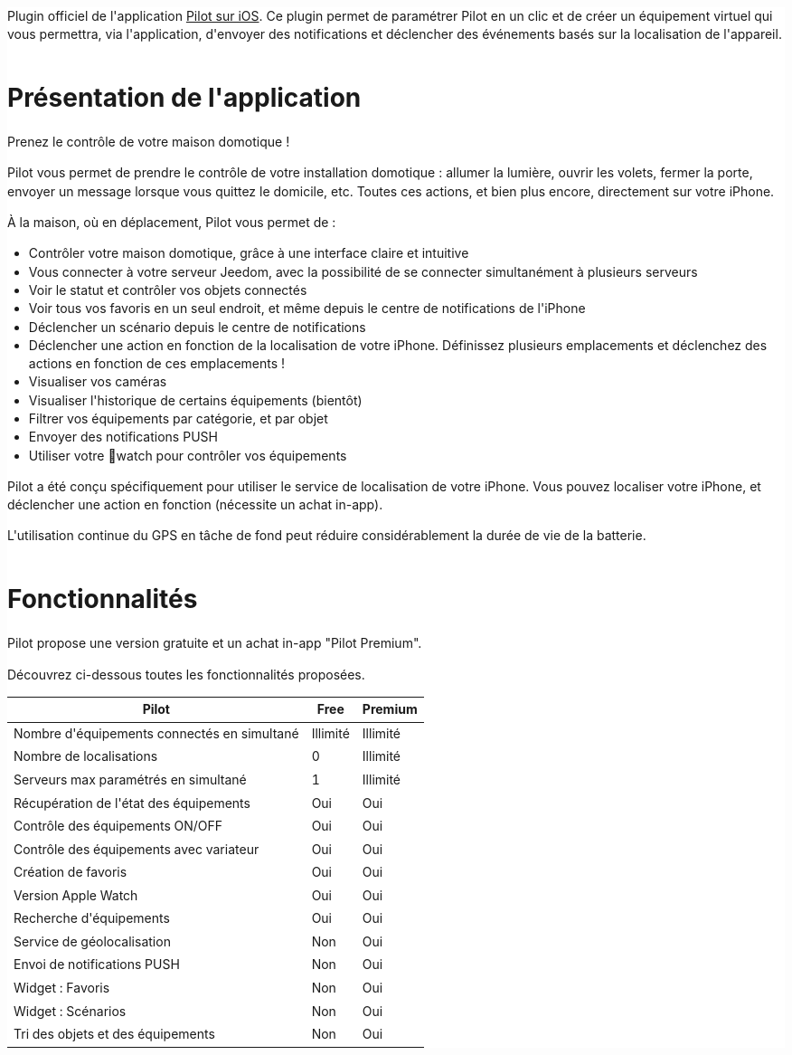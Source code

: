 Plugin officiel de l'application [Pilot sur iOS](https://pilot.patrickferreira.com). Ce plugin permet de paramétrer Pilot en un clic et de créer un équipement virtuel qui vous permettra, via l'application, d'envoyer des notifications et déclencher des événements basés sur la localisation de l'appareil.

Présentation de l'application
=

Prenez le contrôle de votre maison domotique !

Pilot vous permet de prendre le contrôle de votre installation domotique : allumer la lumière, ouvrir les volets, fermer la porte, envoyer un message lorsque vous quittez le domicile, etc. Toutes ces actions, et bien plus encore, directement sur votre iPhone.

À la maison, où en déplacement, Pilot vous permet de :
* Contrôler votre maison domotique, grâce à une interface claire et intuitive
* Vous connecter à votre serveur Jeedom, avec la possibilité de se connecter simultanément à plusieurs serveurs
* Voir le statut et contrôler vos objets connectés
* Voir tous vos favoris en un seul endroit, et même depuis le centre de notifications de l'iPhone
* Déclencher un scénario depuis le centre de notifications
* Déclencher une action en fonction de la localisation de votre iPhone. Définissez plusieurs emplacements et déclenchez des actions en fonction de ces emplacements !
* Visualiser vos caméras
* Visualiser l'historique de certains équipements (bientôt)
* Filtrer vos équipements par catégorie, et par objet
* Envoyer des notifications PUSH
* Utiliser votre watch pour contrôler vos équipements

Pilot a été conçu spécifiquement pour utiliser le service de localisation de votre iPhone. Vous pouvez localiser votre iPhone, et déclencher une action en fonction (nécessite un achat in-app).

L'utilisation continue du GPS en tâche de fond peut réduire considérablement la durée de vie de la batterie. 

Fonctionnalités
=

Pilot propose une version gratuite et un achat in-app "Pilot Premium".

Découvrez ci-dessous toutes les fonctionnalités proposées.

| Pilot                                    | Free     | Premium  |
| ---------------------------------------- | -------- | -------- |
| Nombre d'équipements connectés en simultané | Illimité | Illimité |
| Nombre de localisations                  | 0        | Illimité |
| Serveurs max paramétrés en simultané     | 1        | Illimité |
| Récupération de l'état des équipements   | Oui      | Oui      |
| Contrôle des équipements ON/OFF          | Oui      | Oui      |
| Contrôle des équipements avec variateur  | Oui      | Oui      |
| Création de favoris                      | Oui      | Oui      |
| Version Apple Watch                      | Oui      | Oui      |
| Recherche d'équipements                  | Oui      | Oui      |
| Service de géolocalisation               | Non      | Oui      |
| Envoi de notifications PUSH              | Non      | Oui      |
| Widget : Favoris                         | Non      | Oui      |
| Widget : Scénarios                       | Non      | Oui      |
| Tri des objets et des équipements        | Non      | Oui      |